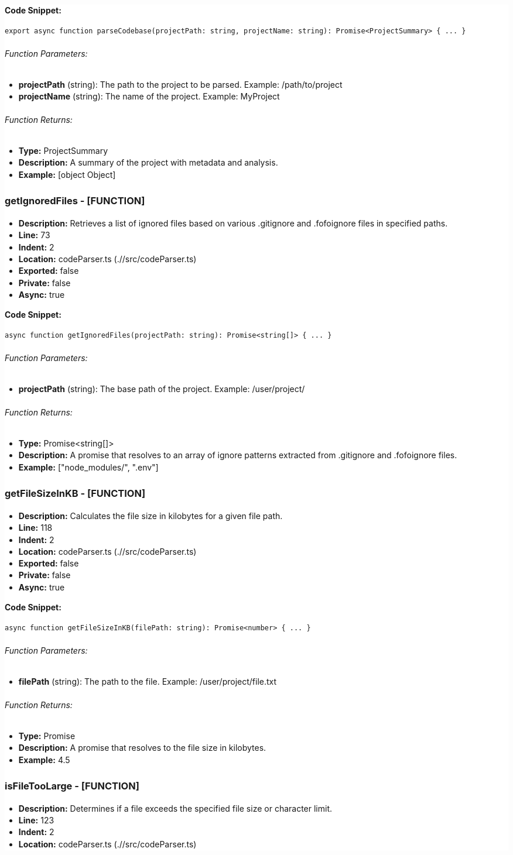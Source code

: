 
**Code Snippet:**
```
export async function parseCodebase(projectPath: string, projectName: string): Promise<ProjectSummary> { ... }
```
###### Function Parameters:
- **projectPath** (string): The path to the project to be parsed. 
 Example: /path/to/project
- **projectName** (string): The name of the project. 
 Example: MyProject
###### Function Returns:
- **Type:** ProjectSummary
- **Description:** A summary of the project with metadata and analysis.
- **Example:** [object Object]
### getIgnoredFiles - [FUNCTION]
- **Description:** Retrieves a list of ignored files based on various .gitignore and .fofoignore files in specified paths.
- **Line:** 73
- **Indent:** 2
- **Location:** codeParser.ts (.//src/codeParser.ts)
- **Exported:** false
- **Private:** false
- **Async:** true


**Code Snippet:**
```
async function getIgnoredFiles(projectPath: string): Promise<string[]> { ... }
```
###### Function Parameters:
- **projectPath** (string): The base path of the project. 
 Example: /user/project/
###### Function Returns:
- **Type:** Promise<string[]>
- **Description:** A promise that resolves to an array of ignore patterns extracted from .gitignore and .fofoignore files.
- **Example:** ["node_modules/", ".env"]
### getFileSizeInKB - [FUNCTION]
- **Description:** Calculates the file size in kilobytes for a given file path.
- **Line:** 118
- **Indent:** 2
- **Location:** codeParser.ts (.//src/codeParser.ts)
- **Exported:** false
- **Private:** false
- **Async:** true


**Code Snippet:**
```
async function getFileSizeInKB(filePath: string): Promise<number> { ... }
```
###### Function Parameters:
- **filePath** (string): The path to the file. 
 Example: /user/project/file.txt
###### Function Returns:
- **Type:** Promise<number>
- **Description:** A promise that resolves to the file size in kilobytes.
- **Example:** 4.5
### isFileTooLarge - [FUNCTION]
- **Description:** Determines if a file exceeds the specified file size or character limit.
- **Line:** 123
- **Indent:** 2
- **Location:** codeParser.ts (.//src/codeParser.ts)